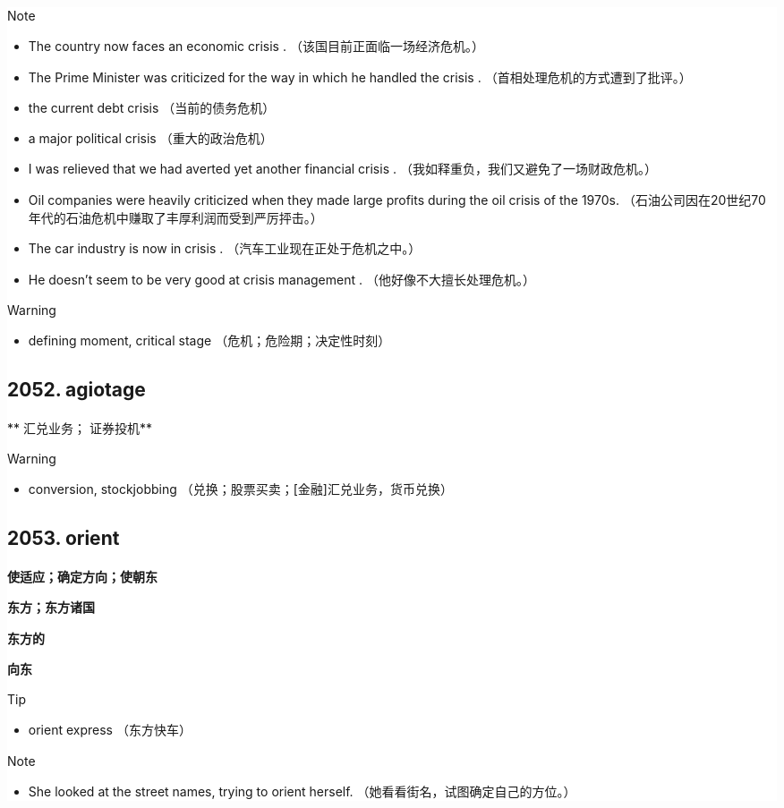 > [!NOTE]
>
> - The country now faces an economic crisis . （该国目前正面临一场经济危机。）
>
> - The Prime Minister was criticized for the way in which he handled the crisis . （首相处理危机的方式遭到了批评。）
>
> - the current debt crisis （当前的债务危机）
>
> - a major political crisis （重大的政治危机）
>
> - I was relieved that we had averted yet another financial crisis . （我如释重负，我们又避免了一场财政危机。）
>
> - Oil companies were heavily criticized when they made large profits during the oil crisis of the 1970s. （石油公司因在20世纪70年代的石油危机中赚取了丰厚利润而受到严厉抨击。）
>
> - The car industry is now in crisis . （汽车工业现在正处于危机之中。）
>
> - He doesn’t seem to be very good at crisis management . （他好像不大擅长处理危机。）
>

> [!WARNING]
>
> - defining moment, critical stage （危机；危险期；决定性时刻）
>

## 2052. agiotage

** 汇兑业务； 证券投机**

> [!WARNING]
>
> - conversion, stockjobbing （兑换；股票买卖；[金融]汇兑业务，货币兑换）
>

## 2053. orient

**使适应；确定方向；使朝东**

**东方；东方诸国**

**东方的**

**向东**

> [!TIP]
>
> - orient express （东方快车）
>

> [!NOTE]
>
> - She looked at the street names, trying to orient herself. （她看看街名，试图确定自己的方位。）
>
